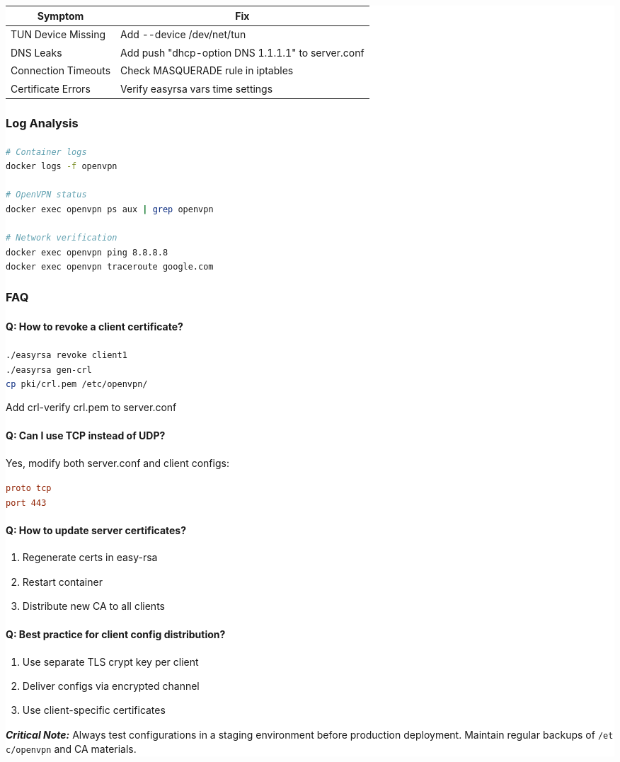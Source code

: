 | Symptom              | Fix                                                   |
|----------------------|--------------------------------------------------------|
| TUN Device Missing   | Add --device /dev/net/tun                              |
| DNS Leaks            | Add push "dhcp-option DNS 1.1.1.1" to server.conf      |
| Connection Timeouts  | Check MASQUERADE rule in iptables                      |
| Certificate Errors   | Verify easyrsa vars time settings                      |
### Log Analysis


```bash
# Container logs
docker logs -f openvpn

# OpenVPN status
docker exec openvpn ps aux | grep openvpn

# Network verification
docker exec openvpn ping 8.8.8.8
docker exec openvpn traceroute google.com
```
### FAQ
#### Q: How to revoke a client certificate?

```bash
./easyrsa revoke client1
./easyrsa gen-crl
cp pki/crl.pem /etc/openvpn/
```
Add crl-verify crl.pem to server.conf

#### Q: Can I use TCP instead of UDP?
Yes, modify both server.conf and client configs:
```conf
proto tcp
port 443
```
#### Q: How to update server certificates?
1. Regenerate certs in easy-rsa

2. Restart container

3. Distribute new CA to all clients
#### Q: Best practice for client config distribution?
1. Use separate TLS crypt key per client

2. Deliver configs via encrypted channel

3. Use client-specific certificates

***Critical Note:*** Always test configurations in a staging environment before production deployment. Maintain regular backups of ```/etc/openvpn``` and CA materials.
